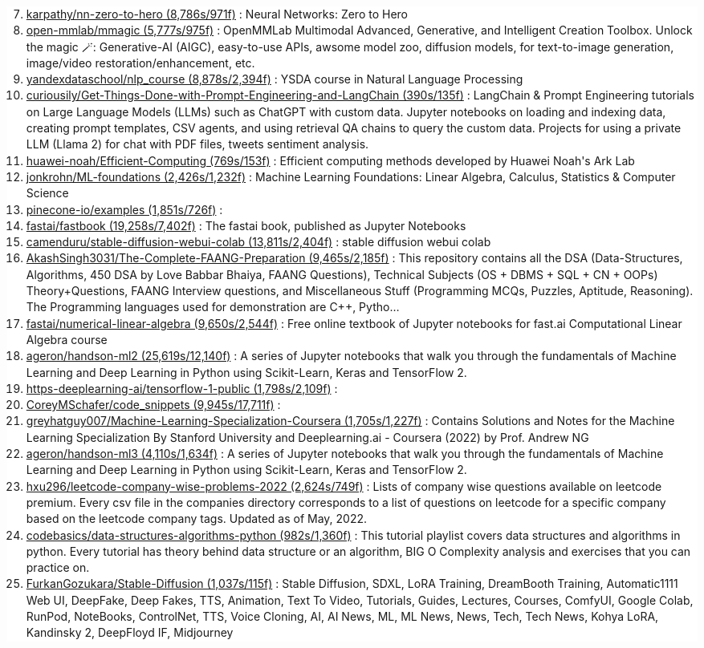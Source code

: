 7. [karpathy/nn-zero-to-hero (8,786s/971f)](https://github.com/karpathy/nn-zero-to-hero) : Neural Networks: Zero to Hero
8. [open-mmlab/mmagic (5,777s/975f)](https://github.com/open-mmlab/mmagic) : OpenMMLab Multimodal Advanced, Generative, and Intelligent Creation Toolbox. Unlock the magic 🪄: Generative-AI (AIGC), easy-to-use APIs, awsome model zoo, diffusion models, for text-to-image generation, image/video restoration/enhancement, etc.
9. [yandexdataschool/nlp_course (8,878s/2,394f)](https://github.com/yandexdataschool/nlp_course) : YSDA course in Natural Language Processing
10. [curiousily/Get-Things-Done-with-Prompt-Engineering-and-LangChain (390s/135f)](https://github.com/curiousily/Get-Things-Done-with-Prompt-Engineering-and-LangChain) : LangChain & Prompt Engineering tutorials on Large Language Models (LLMs) such as ChatGPT with custom data. Jupyter notebooks on loading and indexing data, creating prompt templates, CSV agents, and using retrieval QA chains to query the custom data. Projects for using a private LLM (Llama 2) for chat with PDF files, tweets sentiment analysis.
11. [huawei-noah/Efficient-Computing (769s/153f)](https://github.com/huawei-noah/Efficient-Computing) : Efficient computing methods developed by Huawei Noah's Ark Lab
12. [jonkrohn/ML-foundations (2,426s/1,232f)](https://github.com/jonkrohn/ML-foundations) : Machine Learning Foundations: Linear Algebra, Calculus, Statistics & Computer Science
13. [pinecone-io/examples (1,851s/726f)](https://github.com/pinecone-io/examples) : 
14. [fastai/fastbook (19,258s/7,402f)](https://github.com/fastai/fastbook) : The fastai book, published as Jupyter Notebooks
15. [camenduru/stable-diffusion-webui-colab (13,811s/2,404f)](https://github.com/camenduru/stable-diffusion-webui-colab) : stable diffusion webui colab
16. [AkashSingh3031/The-Complete-FAANG-Preparation (9,465s/2,185f)](https://github.com/AkashSingh3031/The-Complete-FAANG-Preparation) : This repository contains all the DSA (Data-Structures, Algorithms, 450 DSA by Love Babbar Bhaiya, FAANG Questions), Technical Subjects (OS + DBMS + SQL + CN + OOPs) Theory+Questions, FAANG Interview questions, and Miscellaneous Stuff (Programming MCQs, Puzzles, Aptitude, Reasoning). The Programming languages used for demonstration are C++, Pytho…
17. [fastai/numerical-linear-algebra (9,650s/2,544f)](https://github.com/fastai/numerical-linear-algebra) : Free online textbook of Jupyter notebooks for fast.ai Computational Linear Algebra course
18. [ageron/handson-ml2 (25,619s/12,140f)](https://github.com/ageron/handson-ml2) : A series of Jupyter notebooks that walk you through the fundamentals of Machine Learning and Deep Learning in Python using Scikit-Learn, Keras and TensorFlow 2.
19. [https-deeplearning-ai/tensorflow-1-public (1,798s/2,109f)](https://github.com/https-deeplearning-ai/tensorflow-1-public) : 
20. [CoreyMSchafer/code_snippets (9,945s/17,711f)](https://github.com/CoreyMSchafer/code_snippets) : 
21. [greyhatguy007/Machine-Learning-Specialization-Coursera (1,705s/1,227f)](https://github.com/greyhatguy007/Machine-Learning-Specialization-Coursera) : Contains Solutions and Notes for the Machine Learning Specialization By Stanford University and Deeplearning.ai - Coursera (2022) by Prof. Andrew NG
22. [ageron/handson-ml3 (4,110s/1,634f)](https://github.com/ageron/handson-ml3) : A series of Jupyter notebooks that walk you through the fundamentals of Machine Learning and Deep Learning in Python using Scikit-Learn, Keras and TensorFlow 2.
23. [hxu296/leetcode-company-wise-problems-2022 (2,624s/749f)](https://github.com/hxu296/leetcode-company-wise-problems-2022) : Lists of company wise questions available on leetcode premium. Every csv file in the companies directory corresponds to a list of questions on leetcode for a specific company based on the leetcode company tags. Updated as of May, 2022.
24. [codebasics/data-structures-algorithms-python (982s/1,360f)](https://github.com/codebasics/data-structures-algorithms-python) : This tutorial playlist covers data structures and algorithms in python. Every tutorial has theory behind data structure or an algorithm, BIG O Complexity analysis and exercises that you can practice on.
25. [FurkanGozukara/Stable-Diffusion (1,037s/115f)](https://github.com/FurkanGozukara/Stable-Diffusion) : Stable Diffusion, SDXL, LoRA Training, DreamBooth Training, Automatic1111 Web UI, DeepFake, Deep Fakes, TTS, Animation, Text To Video, Tutorials, Guides, Lectures, Courses, ComfyUI, Google Colab, RunPod, NoteBooks, ControlNet, TTS, Voice Cloning, AI, AI News, ML, ML News, News, Tech, Tech News, Kohya LoRA, Kandinsky 2, DeepFloyd IF, Midjourney
